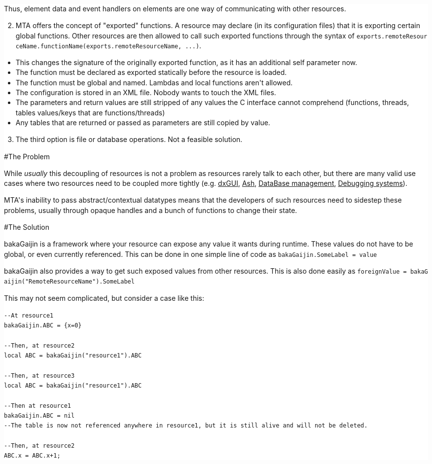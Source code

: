   Thus, element data and event handlers on elements are one way of communicating with other resources.

2. MTA offers the concept of "exported" functions. A resource may declare (in its configuration files) that it is exporting certain global functions. Other resources are then allowed to call such exported functions through the syntax of `exports.remoteResourceName.functionName(exports.remoteResourceName, ...)`.
  * This changes the signature of the originally exported function, as it has an additional self parameter now.
  * The function must be declared as exported statically before the resource is loaded.
  * The function must be global and named. Lambdas and local functions aren't allowed.
  * The configuration is stored in an XML file. Nobody wants to touch the XML files.
  * The parameters and return values are still stripped of any values the C interface cannot comprehend (functions, threads, tables values/keys that are functions/threads)
  * Any tables that are returned or passed as parameters are still copied by value.

3. The third option is file or database operations. Not a feasible solution.  


#The Problem

While _usually_ this decoupling of resources is not a problem as resources rarely talk to each other, but there are many valid use cases where two resources need to be coupled more tightly (e.g. [dxGUI](https://wiki.multitheftauto.com/wiki/Resource:DxGUI), [Ash](ash.html), [DataBase management](https://community.multitheftauto.com/index.php?p=resources&s=details&id=546), [Debugging systems](https://forum.mtasa.com/topic/84461-closed-beta-debug-console-join-now/)).

MTA's inability to pass abstract/contextual datatypes means that the developers of such resources need to sidestep these problems, usually through opaque handles and a bunch of functions to change their state.

#The Solution

bakaGaijin is a framework where your resource can expose any value it wants during runtime. These
values do not have to be global, or even currently referenced. This can be done in one simple line of code
as `bakaGaijin.SomeLabel = value`

bakaGaijin also provides a way to get such exposed values from other resources. This is also done
easily as `foreignValue = bakaGaijin("RemoteResourceName").SomeLabel`

This may not seem complicated, but consider a case like this:  

	--At resource1
	bakaGaijin.ABC = {x=0}

	--Then, at resource2
	local ABC = bakaGaijin("resource1").ABC
	
	--Then, at resource3
	local ABC = bakaGaijin("resource1").ABC
	
	--Then at resource1
	bakaGaijin.ABC = nil
	--The table is now not referenced anywhere in resource1, but it is still alive and will not be deleted.

	--Then, at resource2
	ABC.x = ABC.x+1;
